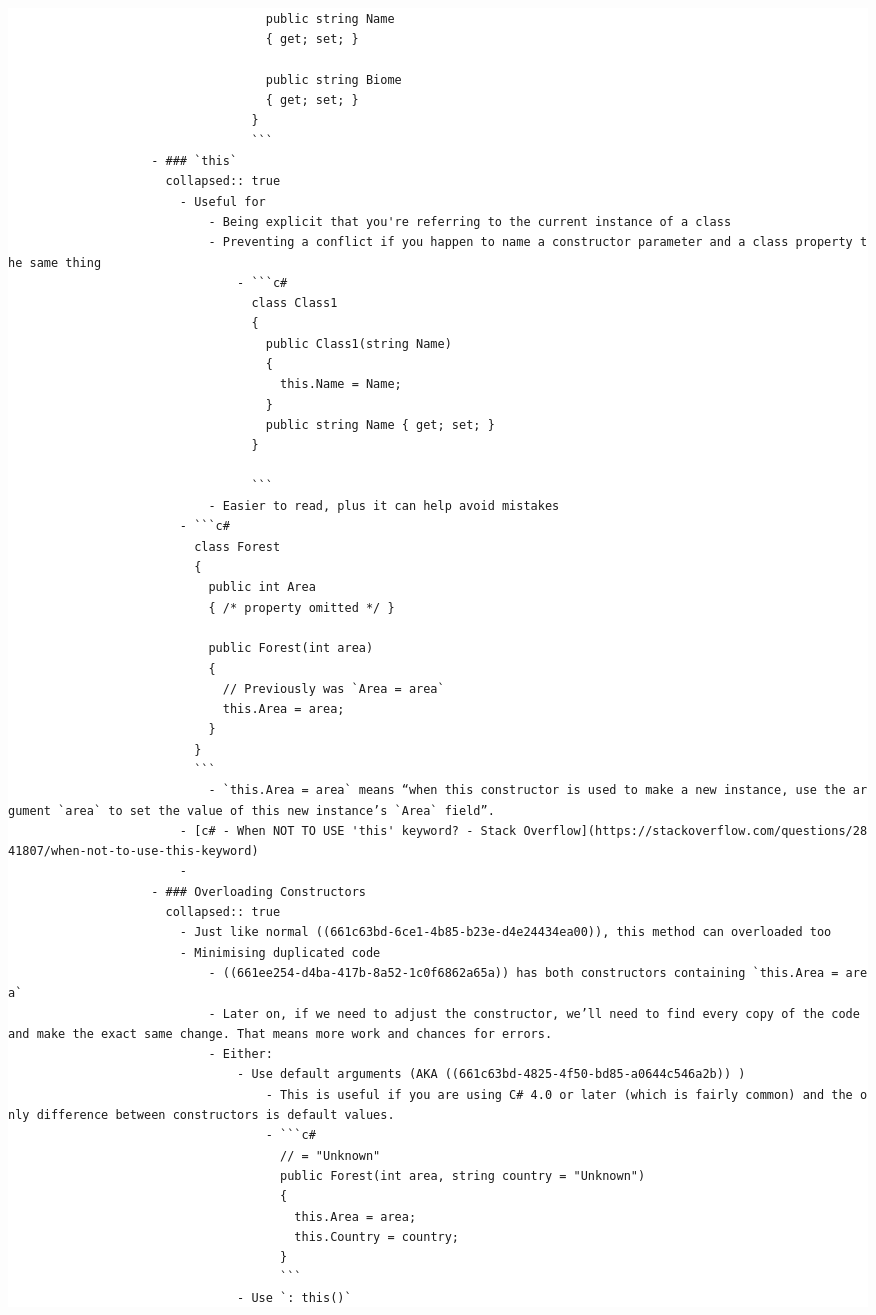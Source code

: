 									    public string Name
									    { get; set; }
									  
									    public string Biome
									    { get; set; }
									  }
									  ```
						- ### `this`
						  collapsed:: true
							- Useful for
								- Being explicit that you're referring to the current instance of a class
								- Preventing a conflict if you happen to name a constructor parameter and a class property the same thing
									- ```c#
									  class Class1
									  {
									    public Class1(string Name)
									    {
									      this.Name = Name;
									    }
									    public string Name { get; set; }
									  }
									  
									  ```
								- Easier to read, plus it can help avoid mistakes
							- ```c#
							  class Forest
							  {
							    public int Area
							    { /* property omitted */ }
							   
							    public Forest(int area)
							    {
							      // Previously was `Area = area`
							      this.Area = area;
							    }
							  }
							  ```
								- `this.Area = area` means “when this constructor is used to make a new instance, use the argument `area` to set the value of this new instance’s `Area` field”.
							- [c# - When NOT TO USE 'this' keyword? - Stack Overflow](https://stackoverflow.com/questions/2841807/when-not-to-use-this-keyword)
							-
						- ### Overloading Constructors
						  collapsed:: true
							- Just like normal ((661c63bd-6ce1-4b85-b23e-d4e24434ea00)), this method can overloaded too
							- Minimising duplicated code
								- ((661ee254-d4ba-417b-8a52-1c0f6862a65a)) has both constructors containing `this.Area = area`
								- Later on, if we need to adjust the constructor, we’ll need to find every copy of the code and make the exact same change. That means more work and chances for errors.
								- Either:
									- Use default arguments (AKA ((661c63bd-4825-4f50-bd85-a0644c546a2b)) )
										- This is useful if you are using C# 4.0 or later (which is fairly common) and the only difference between constructors is default values.
										- ```c#
										  // = "Unknown"
										  public Forest(int area, string country = "Unknown")
										  {
										    this.Area = area;
										    this.Country = country;
										  }
										  ```
									- Use `: this()`